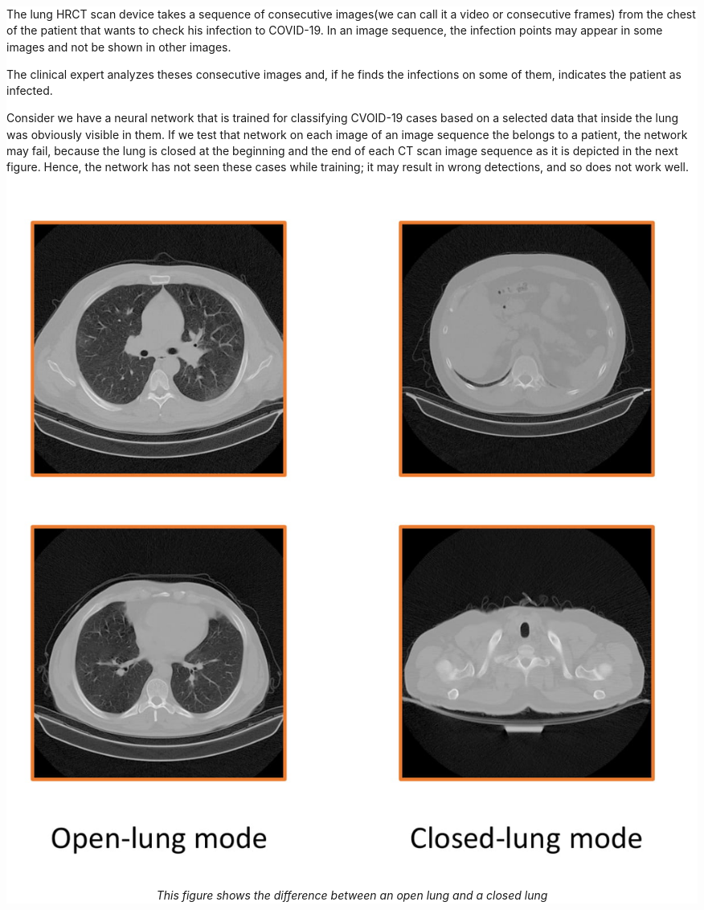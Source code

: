 The lung HRCT scan device takes a sequence of consecutive images(we can call it a video or consecutive frames) from the chest of the patient that wants to check his infection to COVID-19. In an image sequence, the infection points may appear in some images and not be shown in other images. 

The clinical expert analyzes theses consecutive images and, if he finds the infections on some of them, indicates the patient as infected. 

Consider we have a neural network that is trained for classifying CVOID-19 cases based on a selected data that inside the lung was obviously visible in them. If we test that network on each image of an image sequence the belongs to a patient, the network may fail, because the lung is closed at the beginning and the end of each CT scan image sequence as it is depicted in the next figure. Hence, the network has not seen these cases while training; it may result in wrong detections, and so does not work well. 

<p align="center">
    <img src="images/open-closed-1.jpg" alt="photo not available" width="100%" height="70%">
    <br>
    <em> This figure shows the difference between an open lung and a closed lung</em>
</p>
